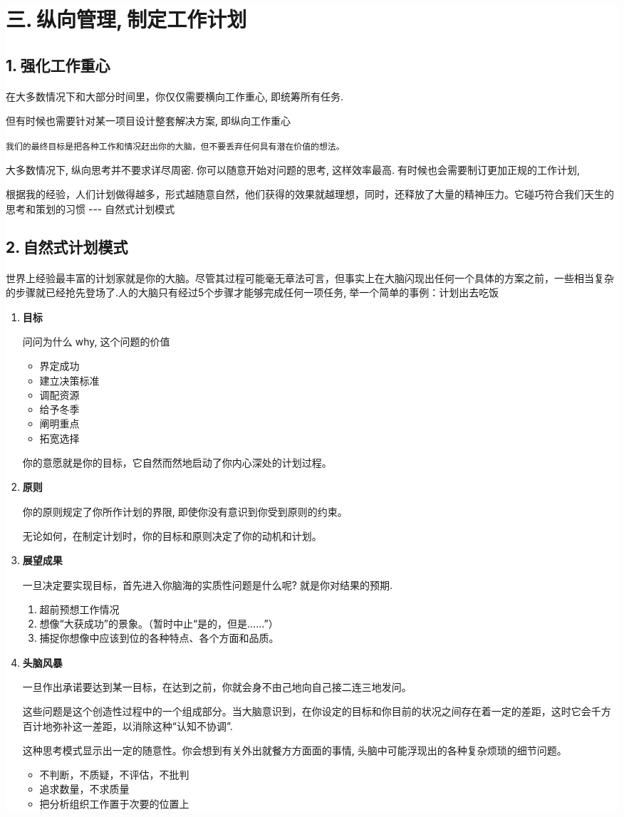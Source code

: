 # 三. 纵向管理, 制定工作计划

## 1. 强化工作重心

在大多数情况下和大部分时间里，你仅仅需要横向工作重心, 即统筹所有任务. 

但有时候也需要针对某一项目设计整套解决方案, 即纵向工作重心

```
我们的最终目标是把各种工作和情况赶出你的大脑，但不要丢弃任何具有潜在价值的想法。
```

大多数情况下, 纵向思考并不要求详尽周密. 你可以随意开始对问题的思考, 这样效率最高. 有时候也会需要制订更加正规的工作计划,

根据我的经验，人们计划做得越多，形式越随意自然，他们获得的效果就越理想，同时，还释放了大量的精神压力。它碰巧符合我们天生的思考和策划的习惯 --- 自然式计划模式

## 2. 自然式计划模式

世界上经验最丰富的计划家就是你的大脑。尽管其过程可能毫无章法可言，但事实上在大脑闪现出任何一个具体的方案之前，一些相当复杂的步骤就已经抢先登场了.人的大脑只有经过5个步骤才能够完成任何一项任务, 举一个简单的事例：计划出去吃饭

1. **目标**

   问问为什么 why, 这个问题的价值

   - 界定成功
   - 建立决策标准
   - 调配资源
   - 给予冬季
   - 阐明重点
   - 拓宽选择

   你的意愿就是你的目标，它自然而然地启动了你内心深处的计划过程。

2. **原则**

   你的原则规定了你所作计划的界限, 即使你没有意识到你受到原则的约束。

   无论如何，在制定计划时，你的目标和原则决定了你的动机和计划。

3. **展望成果**

   一旦决定要实现目标，首先进入你脑海的实质性问题是什么呢? 就是你对结果的预期.

   1. 超前预想工作情况
   2. 想像“大获成功”的景象。（暂时中止“是的，但是……”）
   3. 捕捉你想像中应该到位的各种特点、各个方面和品质。

4. **头脑风暴**

   一旦作出承诺要达到某一目标，在达到之前，你就会身不由己地向自己接二连三地发问。

   这些问题是这个创造性过程中的一个组成部分。当大脑意识到，在你设定的目标和你目前的状况之间存在着一定的差距，这时它会千方百计地弥补这一差距，以消除这种“认知不协调”.

   这种思考模式显示出一定的随意性。你会想到有关外出就餐方方面面的事情, 头脑中可能浮现出的各种复杂烦琐的细节问题。

   - 不判断，不质疑，不评估，不批判
   - 追求数量，不求质量
   - 把分析组织工作置于次要的位置上
